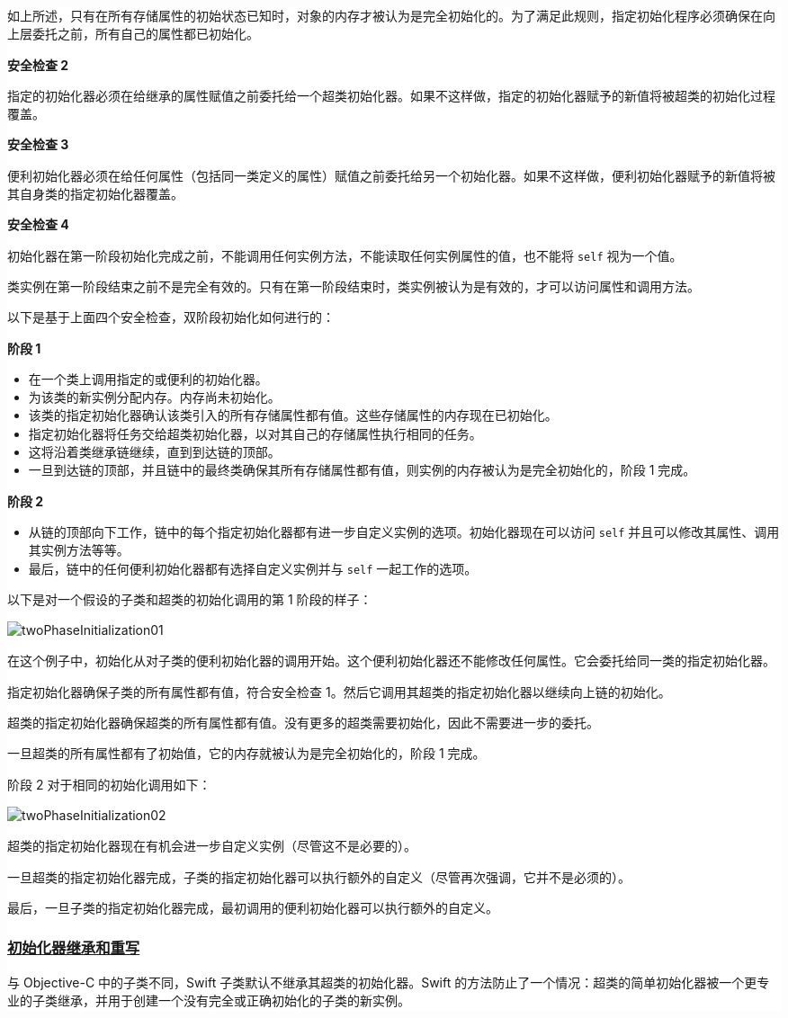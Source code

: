 如上所述，只有在所有存储属性的初始状态已知时，对象的内存才被认为是完全初始化的。为了满足此规则，指定初始化程序必须确保在向上层委托之前，所有自己的属性都已初始化。

**安全检查 2**

指定的初始化器必须在给继承的属性赋值之前委托给一个超类初始化器。如果不这样做，指定的初始化器赋予的新值将被超类的初始化过程覆盖。

**安全检查 3**

便利初始化器必须在给任何属性（包括同一类定义的属性）赋值之前委托给另一个初始化器。如果不这样做，便利初始化器赋予的新值将被其自身类的指定初始化器覆盖。

**安全检查 4**

初始化器在第一阶段初始化完成之前，不能调用任何实例方法，不能读取任何实例属性的值，也不能将 `self` 视为一个值。

类实例在第一阶段结束之前不是完全有效的。只有在第一阶段结束时，类实例被认为是有效的，才可以访问属性和调用方法。

以下是基于上面四个安全检查，双阶段初始化如何进行的：

**阶段 1**

- 在一个类上调用指定的或便利的初始化器。
- 为该类的新实例分配内存。内存尚未初始化。
- 该类的指定初始化器确认该类引入的所有存储属性都有值。这些存储属性的内存现在已初始化。
- 指定初始化器将任务交给超类初始化器，以对其自己的存储属性执行相同的任务。
- 这将沿着类继承链继续，直到到达链的顶部。
- 一旦到达链的顶部，并且链中的最终类确保其所有存储属性都有值，则实例的内存被认为是完全初始化的，阶段 1 完成。

**阶段 2**

- 从链的顶部向下工作，链中的每个指定初始化器都有进一步自定义实例的选项。初始化器现在可以访问 `self` 并且可以修改其属性、调用其实例方法等等。
- 最后，链中的任何便利初始化器都有选择自定义实例并与 `self` 一起工作的选项。

以下是对一个假设的子类和超类的初始化调用的第 1 阶段的样子：

![twoPhaseInitialization01](https://docs.swift.org/swift-book/images/org.swift.tspl/twoPhaseInitialization01@2x.png)

在这个例子中，初始化从对子类的便利初始化器的调用开始。这个便利初始化器还不能修改任何属性。它会委托给同一类的指定初始化器。

指定初始化器确保子类的所有属性都有值，符合安全检查 1。然后它调用其超类的指定初始化器以继续向上链的初始化。

超类的指定初始化器确保超类的所有属性都有值。没有更多的超类需要初始化，因此不需要进一步的委托。

一旦超类的所有属性都有了初始值，它的内存就被认为是完全初始化的，阶段 1 完成。

阶段 2 对于相同的初始化调用如下：

![twoPhaseInitialization02](https://docs.swift.org/swift-book/images/org.swift.tspl/twoPhaseInitialization02@2x.png)

超类的指定初始化器现在有机会进一步自定义实例（尽管这不是必要的）。

一旦超类的指定初始化器完成，子类的指定初始化器可以执行额外的自定义（尽管再次强调，它并不是必须的）。

最后，一旦子类的指定初始化器完成，最初调用的便利初始化器可以执行额外的自定义。

### [初始化器继承和重写](https://docs.swift.org/swift-book/documentation/the-swift-programming-language/initialization#Initializer-Inheritance-and-Overriding)

与 Objective-C 中的子类不同，Swift 子类默认不继承其超类的初始化器。Swift 的方法防止了一个情况：超类的简单初始化器被一个更专业的子类继承，并用于创建一个没有完全或正确初始化的子类的新实例。
